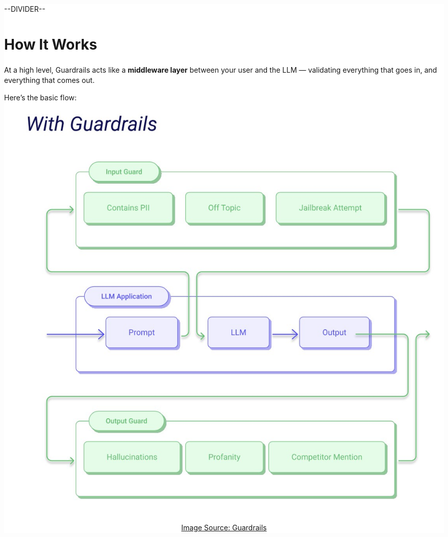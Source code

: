 
--DIVIDER--

# How It Works

At a high level, Guardrails acts like a **middleware layer** between your user and the LLM — validating everything that goes in, and everything that comes out.

Here’s the basic flow:

![guardrails-how-it-works.jpg](guardrails-how-it-works.jpg)

 <p align="center"><a href="https://github.com/guardrails-ai/guardrails">Image Source: Guardrails</a></p>
 